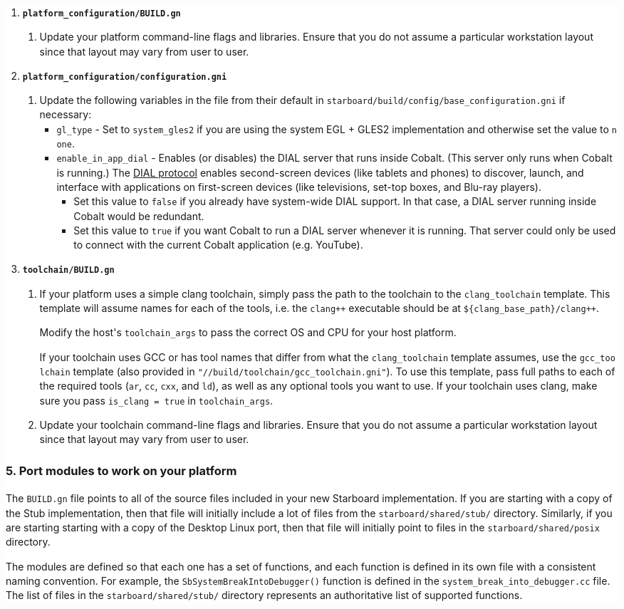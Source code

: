1.  **`platform_configuration/BUILD.gn`**
    1.  Update your platform command-line flags and libraries. Ensure that
        you do not assume a particular workstation layout since that layout
        may vary from user to user.

1.  **`platform_configuration/configuration.gni`**
    1.  Update the following variables in the file from their default in
        `starboard/build/config/base_configuration.gni` if necessary:
        *   `gl_type` - Set to `system_gles2` if you are using the system EGL
            \+ GLES2 implementation and otherwise set the value to `none`.
        *   `enable_in_app_dial` - Enables (or disables) the DIAL server that
            runs inside Cobalt. (This server only runs when Cobalt is running.)
            The [DIAL protocol](http://www.dial-multiscreen.org/home) enables
            second-screen devices (like tablets and phones) to discover,
            launch, and interface with applications on first-screen devices
            (like televisions, set-top boxes, and Blu-ray players).
            *   Set this value to `false` if you already have system-wide DIAL
                support. In that case, a DIAL server running inside Cobalt
                would be redundant.
            *   Set this value to `true` if you want Cobalt to run a DIAL
                server whenever it is running. That server could only be used
                to connect with the current Cobalt application (e.g. YouTube).

1.  **`toolchain/BUILD.gn`**
    1.  If your platform uses a simple clang toolchain, simply pass the path to
        the toolchain to the `clang_toolchain` template. This template will
        assume names for each of the tools, i.e. the `clang++` executable
        should be at `${clang_base_path}/clang++`.

        Modify the host's `toolchain_args` to pass the correct OS and CPU for
        your host platform.

        If your toolchain uses GCC or has tool names that differ from what
        the `clang_toolchain` template assumes, use the `gcc_toolchain`
        template (also provided in `"//build/toolchain/gcc_toolchain.gni"`).
        To use this template, pass full paths to each of the required tools
        (`ar`, `cc`, `cxx`, and `ld`), as well as any optional tools you want
        to use. If your toolchain uses clang, make sure you pass
        `is_clang = true` in `toolchain_args`.

    1.  Update your toolchain command-line flags and libraries. Ensure that
        you do not assume a particular workstation layout since that layout
        may vary from user to user.

### 5. Port modules to work on your platform

The `BUILD.gn` file points to all of the source files included
in your new Starboard implementation. If you are starting with a copy of the
Stub implementation, then that file will initially include a lot of files
from the `starboard/shared/stub/` directory. Similarly, if you are starting
starting with a copy of the Desktop Linux port, then that file will initially
point to files in the `starboard/shared/posix` directory.

The modules are defined so that each one has a set of functions, and each
function is defined in its own file with a consistent naming convention.
For example, the `SbSystemBreakIntoDebugger()` function is defined in the
`system_break_into_debugger.cc` file. The list of files in the
`starboard/shared/stub/` directory represents an authoritative list of
supported functions.
